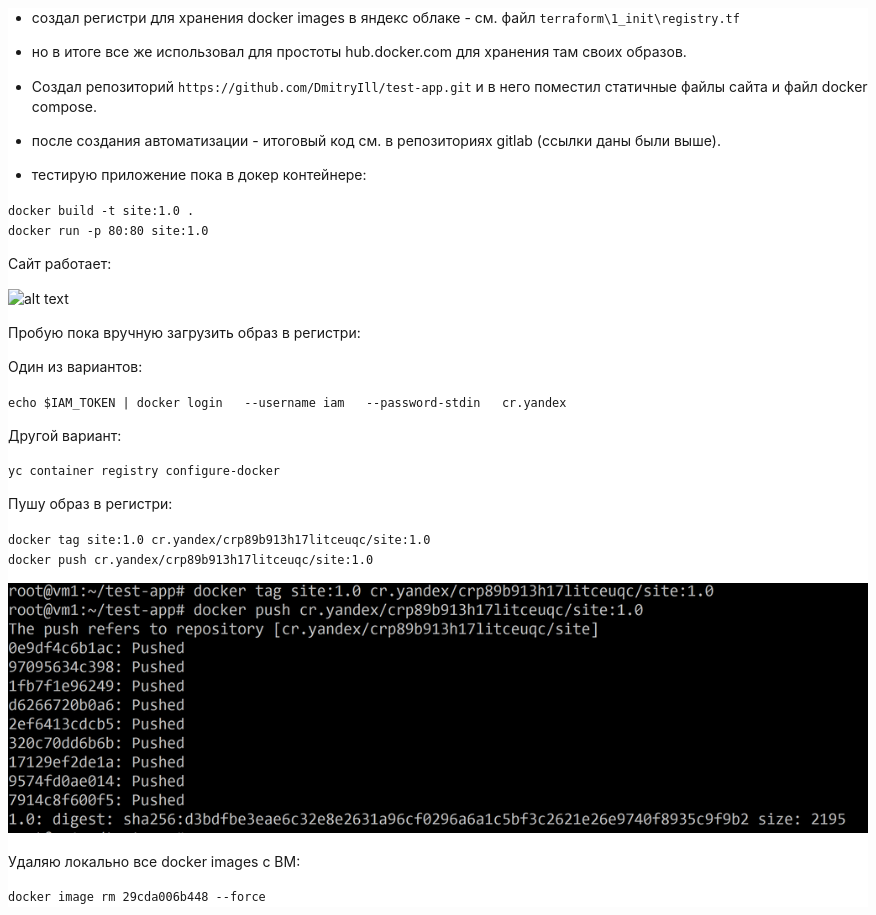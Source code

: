 * создал регистри для хранения docker images в яндекс облаке - см. файл `terraform\1_init\registry.tf` 

* но в итоге все же использовал для простоты hub.docker.com для хранения там своих образов.

* Создал репозиторий `https://github.com/DmitryIll/test-app.git` и в него поместил статичные файлы сайта и файл docker compose.
* после создания автоматизации - итоговый код см. в репозиториях gitlab (ссылки даны были выше).
* тестирую приложение пока в докер контейнере:
```
docker build -t site:1.0 .
docker run -p 80:80 site:1.0
```
Сайт работает:

![alt text](image-24.png)

Пробую пока вручную загрузить образ в регистри:

Один из вариантов:

```
echo $IAM_TOKEN | docker login   --username iam   --password-stdin   cr.yandex
```

Другой вариант:

```
yc container registry configure-docker
```

Пушу образ в регистри:

```
docker tag site:1.0 cr.yandex/crp89b913h17litceuqc/site:1.0
docker push cr.yandex/crp89b913h17litceuqc/site:1.0
```

![alt text](image-25.png)

Удаляю локально все docker images с ВМ:

```
docker image rm 29cda006b448 --force
```
